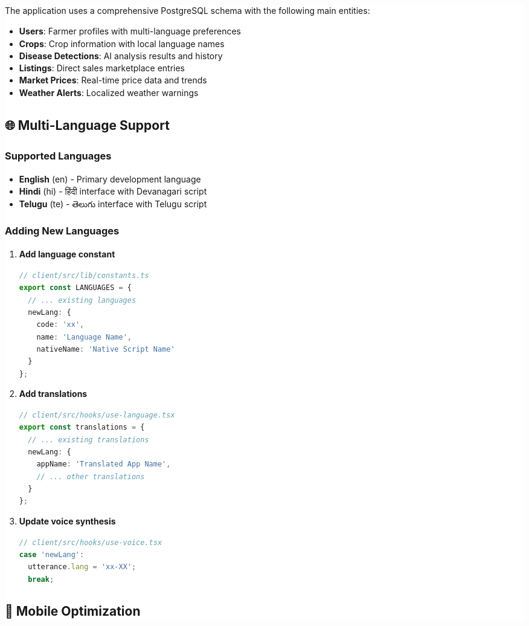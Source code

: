 The application uses a comprehensive PostgreSQL schema with the following main entities:

- **Users**: Farmer profiles with multi-language preferences
- **Crops**: Crop information with local language names
- **Disease Detections**: AI analysis results and history
- **Listings**: Direct sales marketplace entries
- **Market Prices**: Real-time price data and trends
- **Weather Alerts**: Localized weather warnings

## 🌐 Multi-Language Support

### Supported Languages
- **English** (en) - Primary development language
- **Hindi** (hi) - हिंदी interface with Devanagari script
- **Telugu** (te) - తెలుగు interface with Telugu script

### Adding New Languages

1. **Add language constant**
   ```typescript
   // client/src/lib/constants.ts
   export const LANGUAGES = {
     // ... existing languages
     newLang: {
       code: 'xx',
       name: 'Language Name',
       nativeName: 'Native Script Name'
     }
   };
   ```

2. **Add translations**
   ```typescript
   // client/src/hooks/use-language.tsx
   export const translations = {
     // ... existing translations
     newLang: {
       appName: 'Translated App Name',
       // ... other translations
     }
   };
   ```

3. **Update voice synthesis**
   ```typescript
   // client/src/hooks/use-voice.tsx
   case 'newLang':
     utterance.lang = 'xx-XX';
     break;
   ```

## 📱 Mobile Optimization
